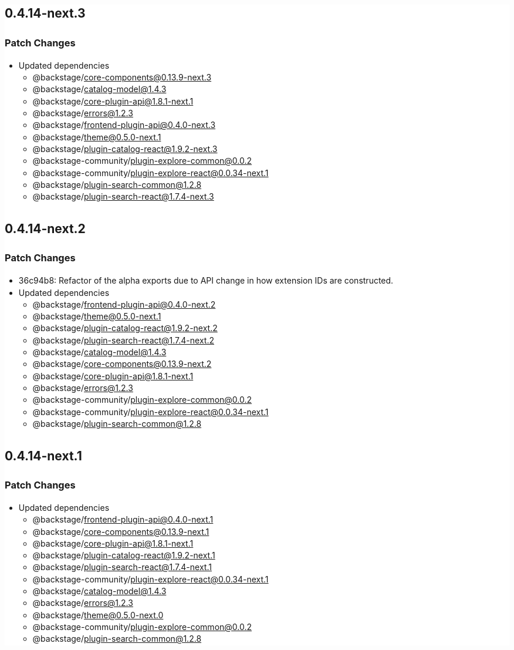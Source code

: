 ## 0.4.14-next.3

### Patch Changes

- Updated dependencies
  - @backstage/core-components@0.13.9-next.3
  - @backstage/catalog-model@1.4.3
  - @backstage/core-plugin-api@1.8.1-next.1
  - @backstage/errors@1.2.3
  - @backstage/frontend-plugin-api@0.4.0-next.3
  - @backstage/theme@0.5.0-next.1
  - @backstage/plugin-catalog-react@1.9.2-next.3
  - @backstage-community/plugin-explore-common@0.0.2
  - @backstage-community/plugin-explore-react@0.0.34-next.1
  - @backstage/plugin-search-common@1.2.8
  - @backstage/plugin-search-react@1.7.4-next.3

## 0.4.14-next.2

### Patch Changes

- 36c94b8: Refactor of the alpha exports due to API change in how extension IDs are constructed.
- Updated dependencies
  - @backstage/frontend-plugin-api@0.4.0-next.2
  - @backstage/theme@0.5.0-next.1
  - @backstage/plugin-catalog-react@1.9.2-next.2
  - @backstage/plugin-search-react@1.7.4-next.2
  - @backstage/catalog-model@1.4.3
  - @backstage/core-components@0.13.9-next.2
  - @backstage/core-plugin-api@1.8.1-next.1
  - @backstage/errors@1.2.3
  - @backstage-community/plugin-explore-common@0.0.2
  - @backstage-community/plugin-explore-react@0.0.34-next.1
  - @backstage/plugin-search-common@1.2.8

## 0.4.14-next.1

### Patch Changes

- Updated dependencies
  - @backstage/frontend-plugin-api@0.4.0-next.1
  - @backstage/core-components@0.13.9-next.1
  - @backstage/core-plugin-api@1.8.1-next.1
  - @backstage/plugin-catalog-react@1.9.2-next.1
  - @backstage/plugin-search-react@1.7.4-next.1
  - @backstage-community/plugin-explore-react@0.0.34-next.1
  - @backstage/catalog-model@1.4.3
  - @backstage/errors@1.2.3
  - @backstage/theme@0.5.0-next.0
  - @backstage-community/plugin-explore-common@0.0.2
  - @backstage/plugin-search-common@1.2.8
